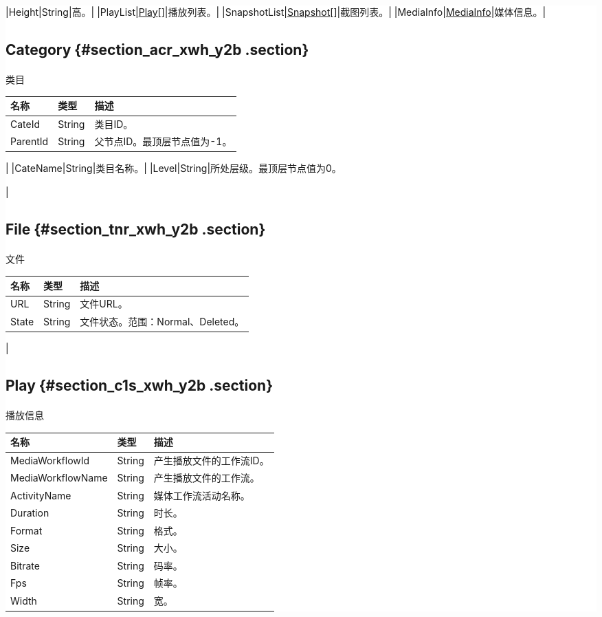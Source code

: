 |Height|String|高。|
|PlayList|[Play](https://help.aliyun.com/document_detail/29251.html#Play)\[\]|播放列表。|
|SnapshotList|[Snapshot](https://help.aliyun.com/document_detail/29251.html#Snapshot)\[\]|截图列表。|
|MediaInfo|[MediaInfo](https://help.aliyun.com/https://help.aliyun.com/document_detail/29251.html#MediaInfo)|媒体信息。|

## Category {#section_acr_xwh_y2b .section}

类目

|名称|类型|描述|
|:-|:-|:-|
|CateId|String|类目ID。|
|ParentId|String|父节点ID。最顶层节点值为-1。

|
|CateName|String|类目名称。|
|Level|String|所处层级。最顶层节点值为0。

|

## File {#section_tnr_xwh_y2b .section}

文件

|名称|类型|描述|
|:-|:-|:-|
|URL|String|文件URL。|
|State|String|文件状态。范围：Normal、Deleted。

|

## Play {#section_c1s_xwh_y2b .section}

播放信息

|名称|类型|描述|
|:-|:-|:-|
|MediaWorkflowId|String|产生播放文件的工作流ID。|
|MediaWorkflowName|String|产生播放文件的工作流。|
|ActivityName|String|媒体工作流活动名称。|
|Duration|String|时长。|
|Format|String|格式。|
|Size|String|大小。|
|Bitrate|String|码率。|
|Fps|String|帧率。|
|Width|String|宽。|